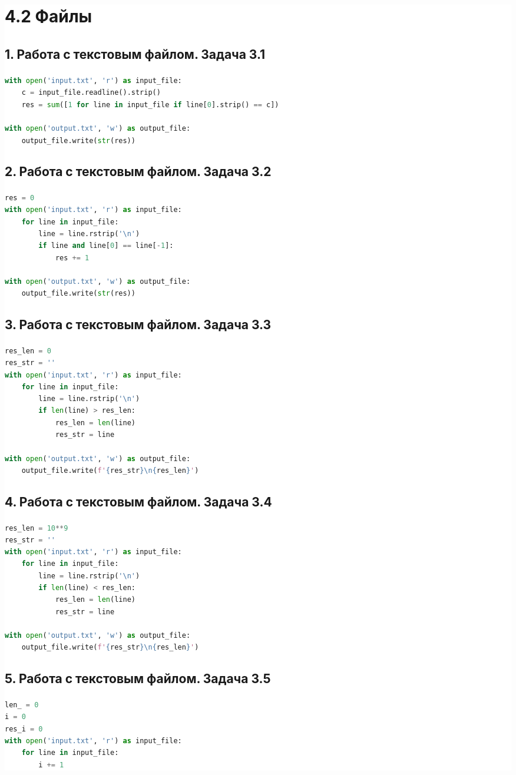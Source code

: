 # 4.2 Файлы
## 1. Работа с текстовым файлом. Задача 3.1
```python
with open('input.txt', 'r') as input_file:
    c = input_file.readline().strip()
    res = sum([1 for line in input_file if line[0].strip() == c])

with open('output.txt', 'w') as output_file:
    output_file.write(str(res))
```
## 2. Работа с текстовым файлом. Задача 3.2
```python
res = 0
with open('input.txt', 'r') as input_file:
    for line in input_file:
        line = line.rstrip('\n')
        if line and line[0] == line[-1]:
            res += 1

with open('output.txt', 'w') as output_file:
    output_file.write(str(res))
```
## 3. Работа с текстовым файлом. Задача 3.3
```python
res_len = 0
res_str = ''
with open('input.txt', 'r') as input_file:
    for line in input_file:
        line = line.rstrip('\n')
        if len(line) > res_len:
            res_len = len(line)
            res_str = line

with open('output.txt', 'w') as output_file:
    output_file.write(f'{res_str}\n{res_len}')
```
## 4. Работа с текстовым файлом. Задача 3.4
```python
res_len = 10**9
res_str = ''
with open('input.txt', 'r') as input_file:
    for line in input_file:
        line = line.rstrip('\n')
        if len(line) < res_len:
            res_len = len(line)
            res_str = line

with open('output.txt', 'w') as output_file:
    output_file.write(f'{res_str}\n{res_len}')
```
## 5. Работа с текстовым файлом. Задача 3.5
```python
len_ = 0
i = 0
res_i = 0
with open('input.txt', 'r') as input_file:
    for line in input_file:
        i += 1
```